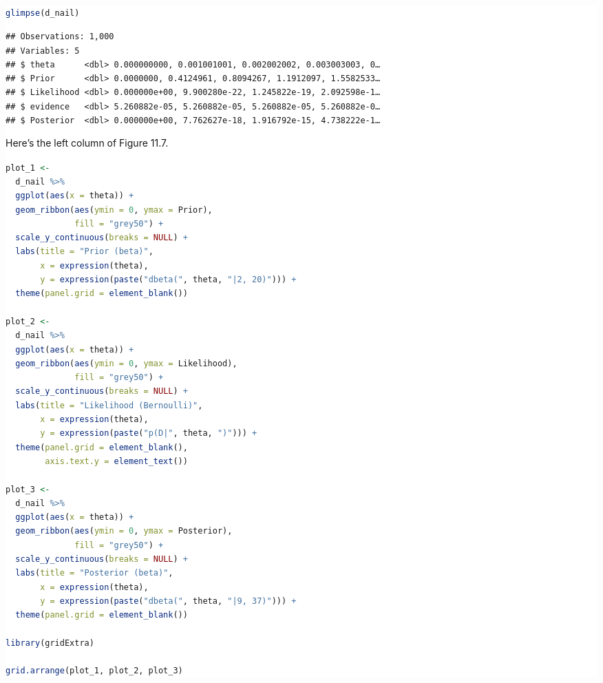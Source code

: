 ``` r
glimpse(d_nail)
```

    ## Observations: 1,000
    ## Variables: 5
    ## $ theta      <dbl> 0.000000000, 0.001001001, 0.002002002, 0.003003003, 0…
    ## $ Prior      <dbl> 0.0000000, 0.4124961, 0.8094267, 1.1912097, 1.5582533…
    ## $ Likelihood <dbl> 0.000000e+00, 9.900280e-22, 1.245822e-19, 2.092598e-1…
    ## $ evidence   <dbl> 5.260882e-05, 5.260882e-05, 5.260882e-05, 5.260882e-0…
    ## $ Posterior  <dbl> 0.000000e+00, 7.762627e-18, 1.916792e-15, 4.738222e-1…

Here’s the left column of Figure 11.7.

``` r
plot_1 <-
  d_nail %>% 
  ggplot(aes(x = theta)) +
  geom_ribbon(aes(ymin = 0, ymax = Prior),
              fill = "grey50") +
  scale_y_continuous(breaks = NULL) +
  labs(title = "Prior (beta)",
       x = expression(theta),
       y = expression(paste("dbeta(", theta, "|2, 20)"))) +
  theme(panel.grid = element_blank())

plot_2 <-
  d_nail %>% 
  ggplot(aes(x = theta)) +
  geom_ribbon(aes(ymin = 0, ymax = Likelihood),
              fill = "grey50") +
  scale_y_continuous(breaks = NULL) +
  labs(title = "Likelihood (Bernoulli)",
       x = expression(theta),
       y = expression(paste("p(D|", theta, ")"))) +
  theme(panel.grid = element_blank(),
        axis.text.y = element_text())

plot_3 <-
  d_nail %>% 
  ggplot(aes(x = theta)) +
  geom_ribbon(aes(ymin = 0, ymax = Posterior),
              fill = "grey50") +
  scale_y_continuous(breaks = NULL) +
  labs(title = "Posterior (beta)",
       x = expression(theta),
       y = expression(paste("dbeta(", theta, "|9, 37)"))) +
  theme(panel.grid = element_blank())

library(gridExtra)

grid.arrange(plot_1, plot_2, plot_3)
```